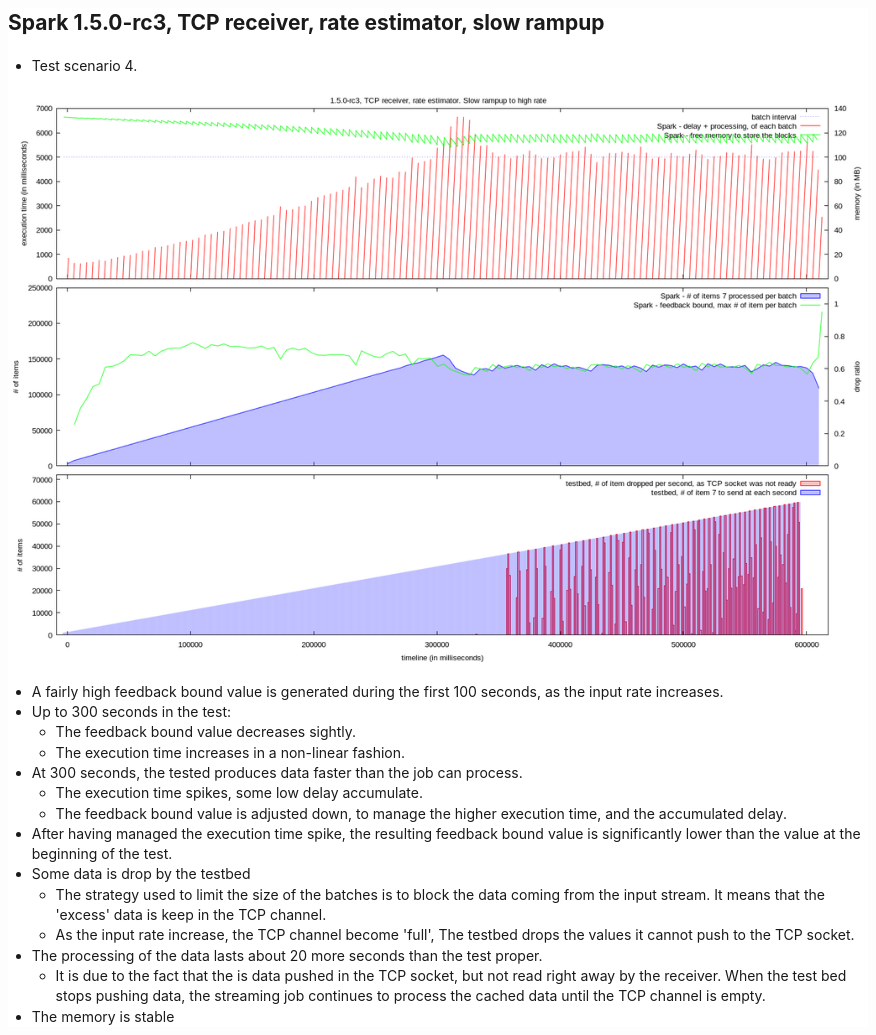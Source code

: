 ## Spark 1.5.0-rc3, TCP receiver, rate estimator, slow rampup

* Test scenario 4.

![Spark 1.5.0-rc3, TCP receiver, rate estimator, slow rampup](1.5.0-rc3-7-60000R_pid/graph.png)

* A fairly high feedback bound value is generated during the first 100 seconds, as the input rate increases.
* Up to 300 seconds in the test:
  * The feedback bound value decreases sightly.
  * The execution time increases in a non-linear fashion.
* At 300 seconds, the tested produces data faster than the job can process.
  * The execution time spikes, some low delay accumulate.
  * The feedback bound value is adjusted down, to manage the higher execution time, and the accumulated delay.
* After having managed the execution time spike, the resulting feedback bound value is significantly lower than the value at the beginning of the test.
* Some data is drop by the testbed
  * The strategy used to limit the size of the batches is to block the data coming from the input stream. It means that the 'excess' data is keep in the TCP channel.
  * As the input rate increase, the TCP channel become 'full', The testbed drops the values it cannot push to the TCP socket.
* The processing of the data lasts about 20 more seconds than the test proper.
  * It is due to the fact that the is data pushed in the TCP socket, but not read right away by the receiver. When the test bed stops pushing data, the streaming job continues to process the cached data until the TCP channel is empty.
* The memory is stable
